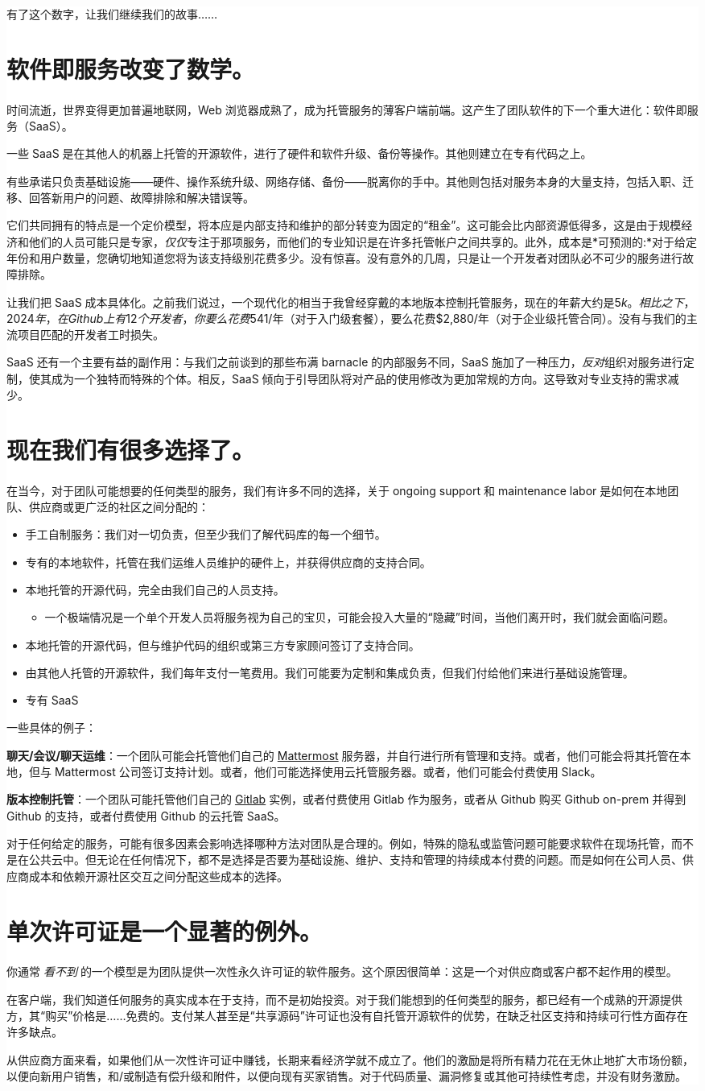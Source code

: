 有了这个数字，让我们继续我们的故事……

# 软件即服务改变了数学。

时间流逝，世界变得更加普遍地联网，Web 浏览器成熟了，成为托管服务的薄客户端前端。这产生了团队软件的下一个重大进化：软件即服务（SaaS）。

一些 SaaS 是在其他人的机器上托管的开源软件，进行了硬件和软件升级、备份等操作。其他则建立在专有代码之上。

有些承诺只负责基础设施——硬件、操作系统升级、网络存储、备份——脱离你的手中。其他则包括对服务本身的大量支持，包括入职、迁移、回答新用户的问题、故障排除和解决错误等。

它们共同拥有的特点是一个定价模型，将本应是内部支持和维护的部分转变为固定的“租金”。这可能会比内部资源低得多，这是由于规模经济和他们的人员可能只是专家，*仅仅*专注于那项服务，而他们的专业知识是在许多托管帐户之间共享的。此外，成本是*可预测的:*对于给定年份和用户数量，您确切地知道您将为该支持级别花费多少。没有惊喜。没有意外的几周，只是让一个开发者对团队必不可少的服务进行故障排除。

让我们把 SaaS 成本具体化。之前我们说过，一个现代化的相当于我曾经穿戴的本地版本控制托管服务，现在的年薪大约是$5k。相比之下，2024 年，在 Github 上有 12 个开发者，你要么花费$541/年（对于入门级套餐），要么花费$2,880/年（对于企业级托管合同）。没有与我们的主流项目匹配的开发者工时损失。

SaaS 还有一个主要有益的副作用：与我们之前谈到的那些布满 barnacle 的内部服务不同，SaaS 施加了一种压力，*反对*组织对服务进行定制，使其成为一个独特而特殊的个体。相反，SaaS 倾向于引导团队将对产品的使用修改为更加常规的方向。这导致对专业支持的需求减少。

# 现在我们有很多选择了。

在当今，对于团队可能想要的任何类型的服务，我们有许多不同的选择，关于 ongoing support 和 maintenance labor 是如何在本地团队、供应商或更广泛的社区之间分配的：

+   手工自制服务：我们对一切负责，但至少我们了解代码库的每一个细节。

+   专有的本地软件，托管在我们运维人员维护的硬件上，并获得供应商的支持合同。

+   本地托管的开源代码，完全由我们自己的人员支持。

    +   一个极端情况是一个单个开发人员将服务视为自己的宝贝，可能会投入大量的“隐藏”时间，当他们离开时，我们就会面临问题。

+   本地托管的开源代码，但与维护代码的组织或第三方专家顾问签订了支持合同。

+   由其他人托管的开源软件，我们每年支付一笔费用。我们可能要为定制和集成负责，但我们付给他们来进行基础设施管理。

+   专有 SaaS

一些具体的例子：

**聊天/会议/聊天运维**：一个团队可能会托管他们自己的 [Mattermost](https://mattermost.com/) 服务器，并自行进行所有管理和支持。或者，他们可能会将其托管在本地，但与 Mattermost 公司签订支持计划。或者，他们可能选择使用云托管服务器。或者，他们可能会付费使用 Slack。

**版本控制托管**：一个团队可能托管他们自己的 [Gitlab](https://about.gitlab.com/ "Gitlab") 实例，或者付费使用 Gitlab 作为服务，或者从 Github 购买 Github on-prem 并得到 Github 的支持，或者付费使用 Github 的云托管 SaaS。

对于任何给定的服务，可能有很多因素会影响选择哪种方法对团队是合理的。例如，特殊的隐私或监管问题可能要求软件在现场托管，而不是在公共云中。但无论在任何情况下，都不是选择是否要为基础设施、维护、支持和管理的持续成本付费的问题。而是如何在公司人员、供应商成本和依赖开源社区交互之间分配这些成本的选择。

# 单次许可证是一个显著的例外。

你通常 *看不到* 的一个模型是为团队提供一次性永久许可证的软件服务。这个原因很简单：这是一个对供应商或客户都不起作用的模型。

在客户端，我们知道任何服务的真实成本在于支持，而不是初始投资。对于我们能想到的任何类型的服务，都已经有一个成熟的开源提供方，其“购买”价格是……免费的。支付某人甚至是“共享源码”许可证也没有自托管开源软件的优势，在缺乏社区支持和持续可行性方面存在许多缺点。

从供应商方面来看，如果他们从一次性许可证中赚钱，长期来看经济学就不成立了。他们的激励是将所有精力花在无休止地扩大市场份额，以便向新用户销售，和/或制造有偿升级和附件，以便向现有买家销售。对于代码质量、漏洞修复或其他可持续性考虑，并没有财务激励。
